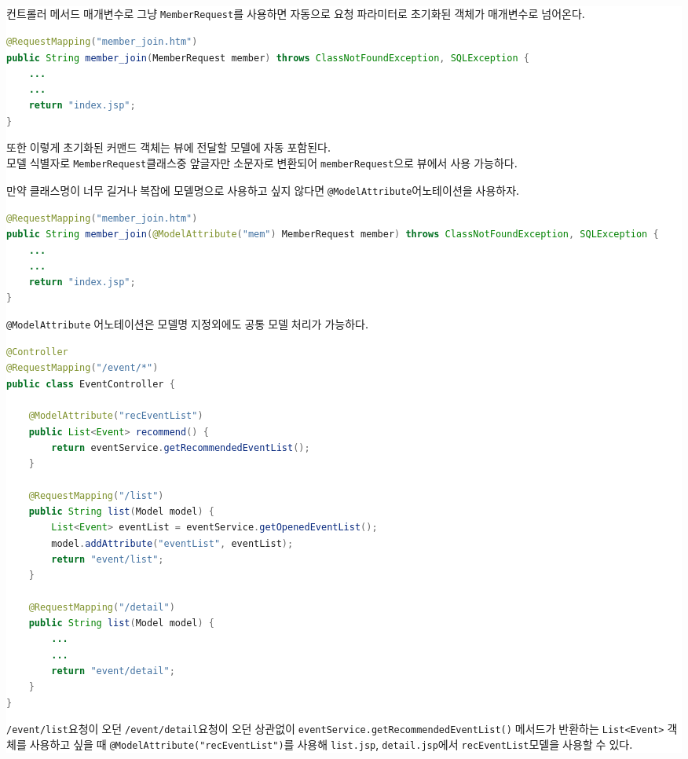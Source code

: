 컨트롤러 메서드 매개변수로 그냥 `MemberRequest`를 사용하면 자동으로 요청 파라미터로 초기화된 객체가 매개변수로 넘어온다.  

```java
@RequestMapping("member_join.htm")
public String member_join(MemberRequest member) throws ClassNotFoundException, SQLException {		 
	...
	...
	return "index.jsp";
}
```
또한 이렇게 초기화된 커맨드 객체는 뷰에 전달할 모델에 자동 포함된다.  
모델 식별자로 `MemberRequest`클래스중 앞글자만 소문자로 변환되어 `memberRequest`으로 뷰에서 사용 가능하다.  

만약 클래스명이 너무 길거나 복잡에 모델명으로 사용하고 싶지 않다면 `@ModelAttribute`어노테이션을 사용하자.  
```java
@RequestMapping("member_join.htm")
public String member_join(@ModelAttribute("mem") MemberRequest member) throws ClassNotFoundException, SQLException {		 
	...
	...
	return "index.jsp";
}
```

`@ModelAttribute` 어노테이션은 모델명 지정외에도 공통 모델 처리가 가능하다.  

```java
@Controller
@RequestMapping("/event/*")
public class EventController {

	@ModelAttribute("recEventList")
	public List<Event> recommend() {
		return eventService.getRecommendedEventList();
	}

	@RequestMapping("/list")
	public String list(Model model) {
		List<Event> eventList = eventService.getOpenedEventList();
		model.addAttribute("eventList", eventList);
		return "event/list";
	}

	@RequestMapping("/detail")
	public String list(Model model) {
		...
		...
		return "event/detail";
	}
}
```

`/event/list`요청이 오던 `/event/detail`요청이 오던 상관없이 `eventService.getRecommendedEventList()` 메서드가 반환하는 `List<Event>` 객체를 사용하고 싶을 때 `@ModelAttribute("recEventList")`를 사용해 `list.jsp`, `detail.jsp`에서 `recEventList`모델을 사용할 수 있다.  
